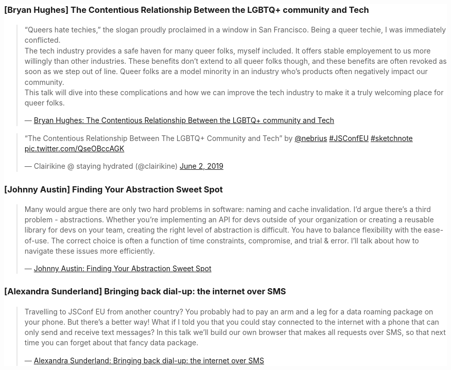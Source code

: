 ### [Bryan Hughes] The Contentious Relationship Between the LGBTQ+ community and Tech

> “Queers hate techies,” the slogan proudly proclaimed in a window in San Francisco. Being a queer techie, I was immediately conflicted.  
> The tech industry provides a safe haven for many queer folks, myself included. It offers stable employement to us more willingly than other industries. These benefits don’t extend to all queer folks though, and these benefits are often revoked as soon as we step out of line. Queer folks are a model minority in an industry who’s products often negatively impact our community.  
> This talk will dive into these complications and how we can improve the tech industry to make it a truly welcoming place for queer folks.
>
> &mdash; [Bryan Hughes: The Contentious Relationship Between the LGBTQ+ community and Tech](https://2019.jsconf.eu/bryan-hughes/the-contentious-relationship-between-the-lgbtq-community-and-tech.html)

<iframe width="560" height="315" src="https://www.youtube.com/embed/fSN3LVbXTkg" frameborder="0" allow="accelerometer; autoplay; encrypted-media; gyroscope; picture-in-picture" allowfullscreen></iframe>

<blockquote class="twitter-tweet" data-conversation="none" data-lang="en"><p lang="en" dir="ltr">“The Contentious Relationship Between The LGBTQ+ Community and Tech” by <a href="https://twitter.com/nebrius?ref_src=twsrc%5Etfw">@nebrius</a> <a href="https://twitter.com/hashtag/JSConfEU?src=hash&amp;ref_src=twsrc%5Etfw">#JSConfEU</a> <a href="https://twitter.com/hashtag/sketchnote?src=hash&amp;ref_src=twsrc%5Etfw">#sketchnote</a> <a href="https://t.co/QseOBccAGK">pic.twitter.com/QseOBccAGK</a></p>&mdash; Clairikine @ staying hydrated (@clairikine) <a href="https://twitter.com/clairikine/status/1135146937659928576?ref_src=twsrc%5Etfw">June 2, 2019</a></blockquote>

### [Johnny Austin] Finding Your Abstraction Sweet Spot

> Many would argue there are only two hard problems in software: naming and cache invalidation. I’d argue there’s a third problem - abstractions. Whether you’re implementing an API for devs outside of your organization or creating a reusable library for devs on your team, creating the right level of abstraction is difficult. You have to balance flexibility with the ease-of-use. The correct choice is often a function of time constraints, compromise, and trial & error. I’ll talk about how to navigate these issues more efficiently.
>
> &mdash; [Johnny Austin: Finding Your Abstraction Sweet Spot](https://2019.jsconf.eu/johnny-austin/finding-your-abstraction-sweet-spot.html)

<iframe width="560" height="315" src="https://www.youtube.com/embed/go5VCfJMJhw" frameborder="0" allow="accelerometer; autoplay; encrypted-media; gyroscope; picture-in-picture" allowfullscreen></iframe>

### [Alexandra Sunderland] Bringing back dial-up: the internet over SMS

> Travelling to JSConf EU from another country? You probably had to pay an arm and a leg for a data roaming package on your phone. But there’s a better way! What if I told you that you could stay connected to the internet with a phone that can only send and receive text messages? In this talk we’ll build our own browser that makes all requests over SMS, so that next time you can forget about that fancy data package.
>
> &mdash; [Alexandra Sunderland: Bringing back dial-up: the internet over SMS](https://2019.jsconf.eu/alexandra-sunderland/bringing-back-dial-up-the-internet-over-sms.html)
